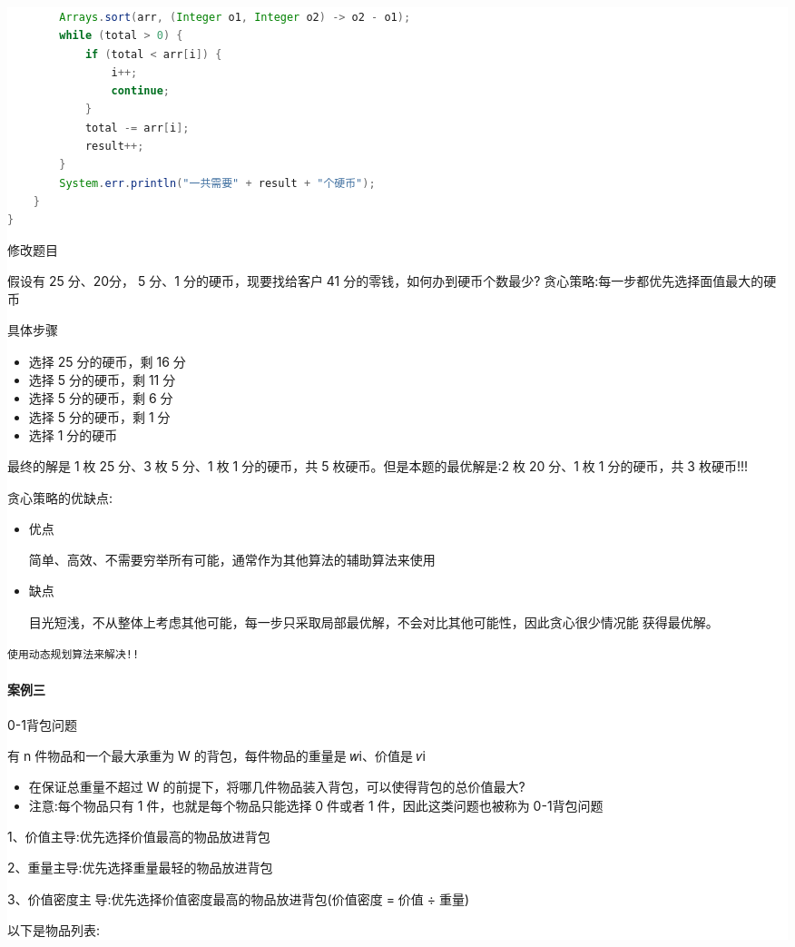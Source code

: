 ```java
        Arrays.sort(arr, (Integer o1, Integer o2) -> o2 - o1);
        while (total > 0) {
            if (total < arr[i]) {
                i++;
                continue;
            }
            total -= arr[i];
            result++;
        }
        System.err.println("一共需要" + result + "个硬币");
    }
}
```

修改题目

假设有 25 分、20分， 5 分、1 分的硬币，现要找给客户 41 分的零钱，如何办到硬币个数最少? 贪心策略:每一步都优先选择面值最大的硬币

具体步骤

* 选择 25 分的硬币，剩 16 分 
* 选择 5 分的硬币，剩 11 分 
* 选择 5 分的硬币，剩 6 分 
* 选择 5 分的硬币，剩 1 分 
* 选择 1 分的硬币

最终的解是 1 枚 25 分、3 枚 5 分、1 枚 1 分的硬币，共 5 枚硬币。但是本题的最优解是:2 枚 20 分、1 枚 1 分的硬币，共 3 枚硬币!!! 

贪心策略的优缺点:

* 优点

  简单、高效、不需要穷举所有可能，通常作为其他算法的辅助算法来使用

* 缺点

  目光短浅，不从整体上考虑其他可能，每一步只采取局部最优解，不会对比其他可能性，因此贪心很少情况能 获得最优解。

```
使用动态规划算法来解决!!
```

#### 案例三

0-1背包问题

有 n 件物品和一个最大承重为 W 的背包，每件物品的重量是 𝑤i、价值是 𝑣i

* 在保证总重量不超过 W 的前提下，将哪几件物品装入背包，可以使得背包的总价值最大? 
* 注意:每个物品只有 1 件，也就是每个物品只能选择 0 件或者 1 件，因此这类问题也被称为 0-1背包问题



1、价值主导:优先选择价值最高的物品放进背包 

2、重量主导:优先选择重量最轻的物品放进背包 

3、价值密度主 导:优先选择价值密度最高的物品放进背包(价值密度 = 价值 ÷ 重量)

以下是物品列表:
